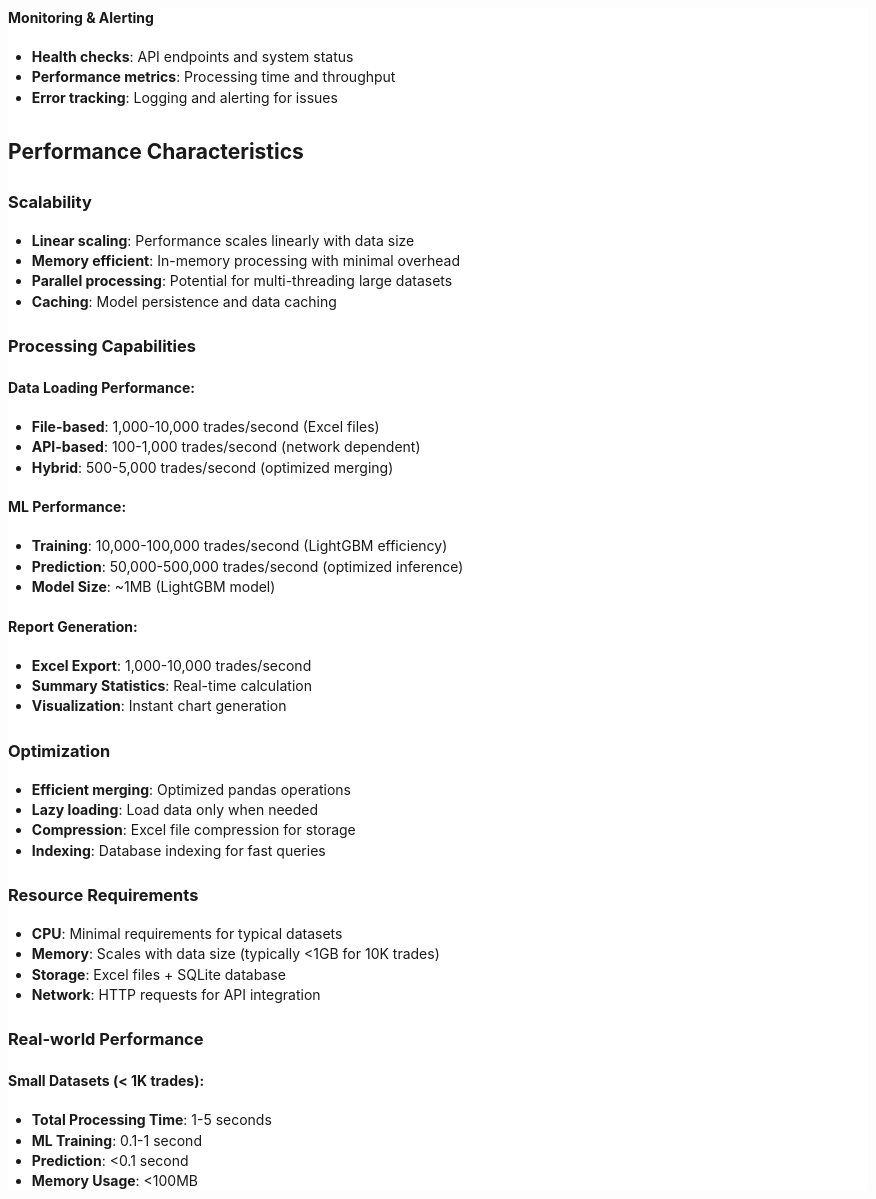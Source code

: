 #### **Monitoring & Alerting**
- **Health checks**: API endpoints and system status
- **Performance metrics**: Processing time and throughput
- **Error tracking**: Logging and alerting for issues

## Performance Characteristics

### Scalability

- **Linear scaling**: Performance scales linearly with data size
- **Memory efficient**: In-memory processing with minimal overhead
- **Parallel processing**: Potential for multi-threading large datasets
- **Caching**: Model persistence and data caching

### Processing Capabilities

#### **Data Loading Performance:**
- **File-based**: 1,000-10,000 trades/second (Excel files)
- **API-based**: 100-1,000 trades/second (network dependent)
- **Hybrid**: 500-5,000 trades/second (optimized merging)

#### **ML Performance:**
- **Training**: 10,000-100,000 trades/second (LightGBM efficiency)
- **Prediction**: 50,000-500,000 trades/second (optimized inference)
- **Model Size**: ~1MB (LightGBM model)

#### **Report Generation:**
- **Excel Export**: 1,000-10,000 trades/second
- **Summary Statistics**: Real-time calculation
- **Visualization**: Instant chart generation

### Optimization

- **Efficient merging**: Optimized pandas operations
- **Lazy loading**: Load data only when needed
- **Compression**: Excel file compression for storage
- **Indexing**: Database indexing for fast queries

### Resource Requirements

- **CPU**: Minimal requirements for typical datasets
- **Memory**: Scales with data size (typically <1GB for 10K trades)
- **Storage**: Excel files + SQLite database
- **Network**: HTTP requests for API integration

### Real-world Performance

#### **Small Datasets (< 1K trades):**
- **Total Processing Time**: 1-5 seconds
- **ML Training**: 0.1-1 second
- **Prediction**: <0.1 second
- **Memory Usage**: <100MB
